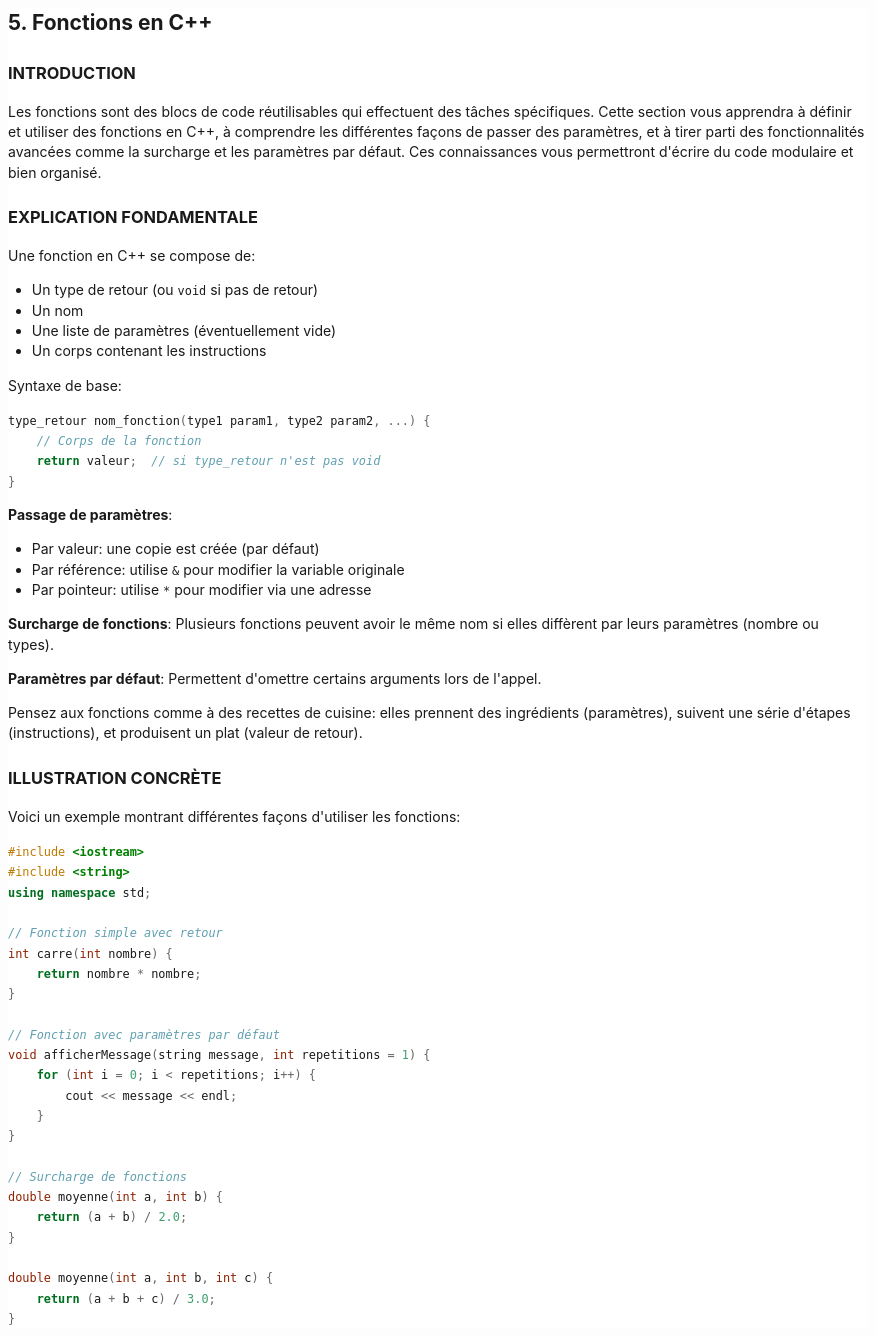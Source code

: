## 5. Fonctions en C++

### INTRODUCTION
Les fonctions sont des blocs de code réutilisables qui effectuent des tâches spécifiques. Cette section vous apprendra à définir et utiliser des fonctions en C++, à comprendre les différentes façons de passer des paramètres, et à tirer parti des fonctionnalités avancées comme la surcharge et les paramètres par défaut. Ces connaissances vous permettront d'écrire du code modulaire et bien organisé.

### EXPLICATION FONDAMENTALE
Une fonction en C++ se compose de:
- Un type de retour (ou `void` si pas de retour)
- Un nom
- Une liste de paramètres (éventuellement vide)
- Un corps contenant les instructions

Syntaxe de base:
```cpp
type_retour nom_fonction(type1 param1, type2 param2, ...) {
    // Corps de la fonction
    return valeur;  // si type_retour n'est pas void
}
```

**Passage de paramètres**:
- Par valeur: une copie est créée (par défaut)
- Par référence: utilise `&` pour modifier la variable originale
- Par pointeur: utilise `*` pour modifier via une adresse

**Surcharge de fonctions**: Plusieurs fonctions peuvent avoir le même nom si elles diffèrent par leurs paramètres (nombre ou types).

**Paramètres par défaut**: Permettent d'omettre certains arguments lors de l'appel.

Pensez aux fonctions comme à des recettes de cuisine: elles prennent des ingrédients (paramètres), suivent une série d'étapes (instructions), et produisent un plat (valeur de retour).

### ILLUSTRATION CONCRÈTE
Voici un exemple montrant différentes façons d'utiliser les fonctions:

```cpp
#include <iostream>
#include <string>
using namespace std;

// Fonction simple avec retour
int carre(int nombre) {
    return nombre * nombre;
}

// Fonction avec paramètres par défaut
void afficherMessage(string message, int repetitions = 1) {
    for (int i = 0; i < repetitions; i++) {
        cout << message << endl;
    }
}

// Surcharge de fonctions
double moyenne(int a, int b) {
    return (a + b) / 2.0;
}

double moyenne(int a, int b, int c) {
    return (a + b + c) / 3.0;
}

```